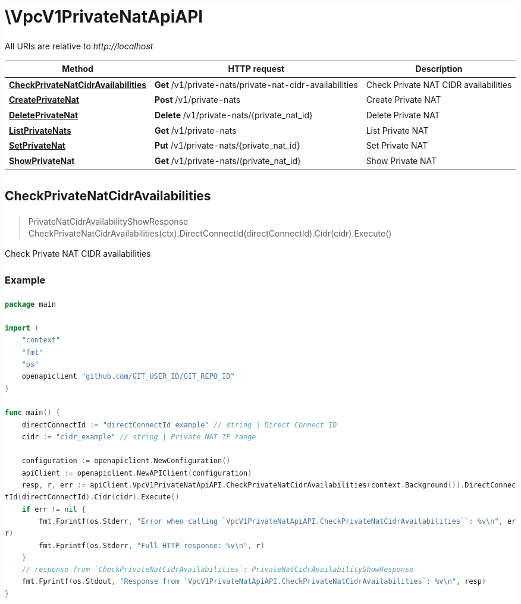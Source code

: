 # \VpcV1PrivateNatApiAPI

All URIs are relative to *http://localhost*

Method | HTTP request | Description
------------- | ------------- | -------------
[**CheckPrivateNatCidrAvailabilities**](VpcV1PrivateNatApiAPI.md#CheckPrivateNatCidrAvailabilities) | **Get** /v1/private-nats/private-nat-cidr-availabilities | Check Private NAT CIDR availabilities
[**CreatePrivateNat**](VpcV1PrivateNatApiAPI.md#CreatePrivateNat) | **Post** /v1/private-nats | Create Private NAT
[**DeletePrivateNat**](VpcV1PrivateNatApiAPI.md#DeletePrivateNat) | **Delete** /v1/private-nats/{private_nat_id} | Delete Private NAT
[**ListPrivateNats**](VpcV1PrivateNatApiAPI.md#ListPrivateNats) | **Get** /v1/private-nats | List Private NAT
[**SetPrivateNat**](VpcV1PrivateNatApiAPI.md#SetPrivateNat) | **Put** /v1/private-nats/{private_nat_id} | Set Private NAT
[**ShowPrivateNat**](VpcV1PrivateNatApiAPI.md#ShowPrivateNat) | **Get** /v1/private-nats/{private_nat_id} | Show Private NAT



## CheckPrivateNatCidrAvailabilities

> PrivateNatCidrAvailabilityShowResponse CheckPrivateNatCidrAvailabilities(ctx).DirectConnectId(directConnectId).Cidr(cidr).Execute()

Check Private NAT CIDR availabilities



### Example

```go
package main

import (
	"context"
	"fmt"
	"os"
	openapiclient "github.com/GIT_USER_ID/GIT_REPO_ID"
)

func main() {
	directConnectId := "directConnectId_example" // string | Direct Connect ID
	cidr := "cidr_example" // string | Private NAT IP range

	configuration := openapiclient.NewConfiguration()
	apiClient := openapiclient.NewAPIClient(configuration)
	resp, r, err := apiClient.VpcV1PrivateNatApiAPI.CheckPrivateNatCidrAvailabilities(context.Background()).DirectConnectId(directConnectId).Cidr(cidr).Execute()
	if err != nil {
		fmt.Fprintf(os.Stderr, "Error when calling `VpcV1PrivateNatApiAPI.CheckPrivateNatCidrAvailabilities``: %v\n", err)
		fmt.Fprintf(os.Stderr, "Full HTTP response: %v\n", r)
	}
	// response from `CheckPrivateNatCidrAvailabilities`: PrivateNatCidrAvailabilityShowResponse
	fmt.Fprintf(os.Stdout, "Response from `VpcV1PrivateNatApiAPI.CheckPrivateNatCidrAvailabilities`: %v\n", resp)
}
```
